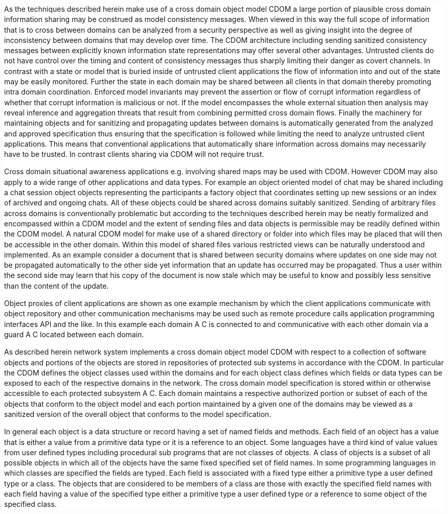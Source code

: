 As the techniques described herein make use of a cross domain object model CDOM a large portion of plausible cross domain information sharing may be construed as model consistency messages. When viewed in this way the full scope of information that is to cross between domains can be analyzed from a security perspective as well as giving insight into the degree of inconsistency between domains that may develop over time. The CDOM architecture including sending sanitized consistency messages between explicitly known information state representations may offer several other advantages. Untrusted clients do not have control over the timing and content of consistency messages thus sharply limiting their danger as covert channels. In contrast with a state or model that is buried inside of untrusted client applications the flow of information into and out of the state may be easily monitored. Further the state in each domain may be shared between all clients in that domain thereby promoting intra domain coordination. Enforced model invariants may prevent the assertion or flow of corrupt information regardless of whether that corrupt information is malicious or not. If the model encompasses the whole external situation then analysis may reveal inference and aggregation threats that result from combining permitted cross domain flows. Finally the machinery for maintaining objects and for sanitizing and propagating updates between domains is automatically generated from the analyzed and approved specification thus ensuring that the specification is followed while limiting the need to analyze untrusted client applications. This means that conventional applications that automatically share information across domains may necessarily have to be trusted. In contrast clients sharing via CDOM will not require trust.

Cross domain situational awareness applications e.g. involving shared maps may be used with CDOM. However CDOM may also apply to a wide range of other applications and data types. For example an object oriented model of chat may be shared including a chat session object objects representing the participants a factory object that coordinates setting up new sessions or an index of archived and ongoing chats. All of these objects could be shared across domains suitably sanitized. Sending of arbitrary files across domains is conventionally problematic but according to the techniques described herein may be neatly formalized and encompassed within a CDOM model and the extent of sending files and data objects is permissible may be readily defined within the CDOM model. A natural CDOM model for make use of a shared directory or folder into which files may be placed that will then be accessible in the other domain. Within this model of shared files various restricted views can be naturally understood and implemented. As an example consider a document that is shared between security domains where updates on one side may not be propagated automatically to the other side yet information that an update has occurred may be propagated. Thus a user within the second side may learn that his copy of the document is now stale which may be useful to know and possibly less sensitive than the content of the update.

Object proxies of client applications are shown as one example mechanism by which the client applications communicate with object repository and other communication mechanisms may be used such as remote procedure calls application programming interfaces API and the like. In this example each domain A C is connected to and communicative with each other domain via a guard A C located between each domain.

As described herein network system implements a cross domain object model CDOM with respect to a collection of software objects and portions of the objects are stored in repositories of protected sub systems in accordance with the CDOM. In particular the CDOM defines the object classes used within the domains and for each object class defines which fields or data types can be exposed to each of the respective domains in the network. The cross domain model specification is stored within or otherwise accessible to each protected subsystem A C. Each domain maintains a respective authorized portion or subset of each of the objects that conform to the object model and each portion maintained by a given one of the domains may be viewed as a sanitized version of the overall object that conforms to the model specification.

In general each object is a data structure or record having a set of named fields and methods. Each field of an object has a value that is either a value from a primitive data type or it is a reference to an object. Some languages have a third kind of value values from user defined types including procedural sub programs that are not classes of objects. A class of objects is a subset of all possible objects in which all of the objects have the same fixed specified set of field names. In some programming languages in which classes are specified the fields are typed. Each field is associated with a fixed type either a primitive type a user defined type or a class. The objects that are considered to be members of a class are those with exactly the specified field names with each field having a value of the specified type either a primitive type a user defined type or a reference to some object of the specified class.
